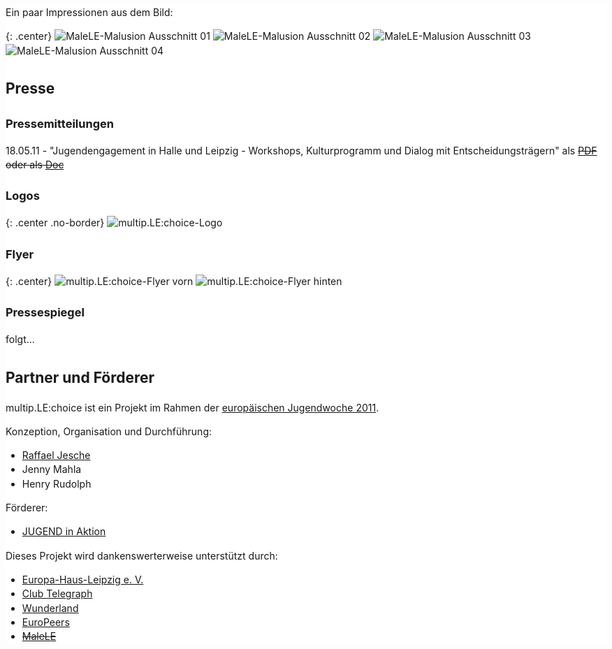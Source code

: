Ein paar Impressionen aus dem Bild:

{: .center}
![MaleLE-Malusion Ausschnitt 01]({{site.edata}}{{page.edatafolder}}images/mLEc_malele-malusion_01_web.jpg)
![MaleLE-Malusion Ausschnitt 02]({{site.edata}}{{page.edatafolder}}images/mLEc_malele-malusion_02_web.jpg)
![MaleLE-Malusion Ausschnitt 03]({{site.edata}}{{page.edatafolder}}images/mLEc_malele-malusion_03_web.jpg)
![MaleLE-Malusion Ausschnitt 04]({{site.edata}}{{page.edatafolder}}images/mLEc_malele-malusion_04_web.jpg)



## Presse

### Pressemitteilungen

18.05.11 - "Jugendengagement in Halle und Leipzig - Workshops, Kulturprogramm und Dialog mit Entscheidungsträgern" als <del title="nicht mehr verfügbar">[PDF](#) oder als [Doc](#)</del>

### Logos

{: .center .no-border}
![multip.LE:choice-Logo]({{site.edata}}{{page.edatafolder}}images/multiple-choice_logo_web.png)

### Flyer

{: .center}
![multip.LE:choice-Flyer vorn]({{site.edata}}{{page.edatafolder}}images/multip.LE-choice_flyer_vorn_web.png)
![multip.LE:choice-Flyer hinten]({{site.edata}}{{page.edatafolder}}images/multip.LE-choice_flyer_hinten_web.png)

### Pressespiegel

folgt...



## Partner und Förderer

multip.LE:choice ist ein Projekt im Rahmen der [europäischen Jugendwoche 2011](http://www.youthweek.eu/).

Konzeption, Organisation und Durchführung:

- [Raffael Jesche](http://raffaeljesche.de)
- Jenny Mahla
- Henry Rudolph

Förderer:

- [JUGEND in Aktion](http://www.jugend-in-aktion.de/)

Dieses Projekt wird dankenswerterweise unterstützt durch:

- [Europa-Haus-Leipzig e. V.](http://www.europa-haus-leipzig.de/)
- [Club Telegraph](http://www.cafe-telegraph.de/)
- [Wunderland](/archiv/mein-wunderland-eu)
- [EuroPeers](http://europeers.de)
- <del title="Link nicht mehr verfügbar">[MaleLE](#)</del>

